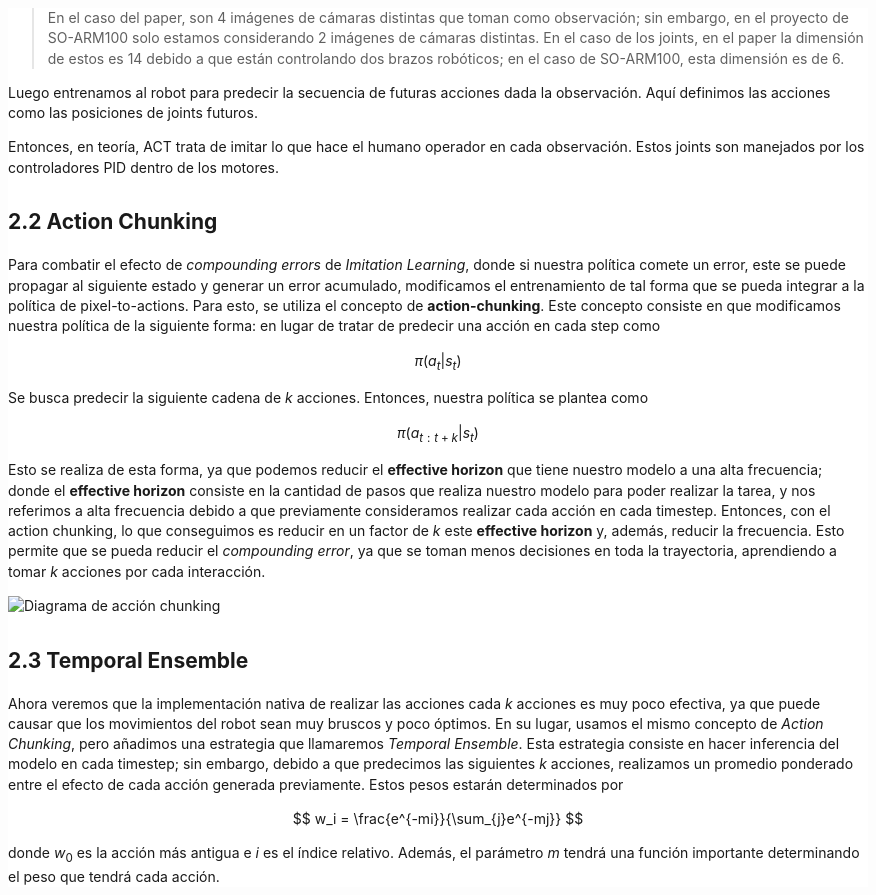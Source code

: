 > En el caso del paper, son 4 imágenes de cámaras distintas que toman como observación; sin embargo, en el proyecto de SO-ARM100 solo estamos considerando 2 imágenes de cámaras distintas. En el caso de los joints, en el paper la dimensión de estos es 14 debido a que están controlando dos brazos robóticos; en el caso de SO-ARM100, esta dimensión es de 6.

Luego entrenamos al robot para predecir la secuencia de futuras acciones dada la observación. Aquí definimos las acciones como las posiciones de joints futuros.

Entonces, en teoría, ACT trata de imitar lo que hace el humano operador en cada observación. Estos joints son manejados por los controladores PID dentro de los motores.

## 2.2 Action Chunking

Para combatir el efecto de *compounding errors* de *Imitation Learning*, donde si nuestra política comete un error, este se puede propagar al siguiente estado y generar un error acumulado, modificamos el entrenamiento de tal forma que se pueda integrar a la política de pixel-to-actions. Para esto, se utiliza el concepto de **action-chunking**. Este concepto consiste en que modificamos nuestra política de la siguiente forma: en lugar de tratar de predecir una acción en cada step como

$$
\pi(a_t|s_t)
$$

Se busca predecir la siguiente cadena de $k$ acciones. Entonces, nuestra política se plantea como

$$
\pi(a_{t:t+k}|s_t)
$$

Esto se realiza de esta forma, ya que podemos reducir el **effective horizon** que tiene nuestro modelo a una alta frecuencia; donde el **effective horizon** consiste en la cantidad de pasos que realiza nuestro modelo para poder realizar la tarea, y nos referimos a alta frecuencia debido a que previamente consideramos realizar cada acción en cada timestep. Entonces, con el action chunking, lo que conseguimos es reducir en un factor de $k$ este **effective horizon** y, además, reducir la frecuencia. Esto permite que se pueda reducir el *compounding error*, ya que se toman menos decisiones en toda la trayectoria, aprendiendo a tomar $k$ acciones por cada interacción.

![Diagrama de acción chunking](https://res.cloudinary.com/dtpiuha91/image/upload/v1739396271/2_y9isit.png)

## 2.3 Temporal Ensemble

Ahora veremos que la implementación nativa de realizar las acciones cada $k$ acciones es muy poco efectiva, ya que puede causar que los movimientos del robot sean muy bruscos y poco óptimos. En su lugar, usamos el mismo concepto de *Action Chunking*, pero añadimos una estrategia que llamaremos *Temporal Ensemble*. Esta estrategia consiste en hacer inferencia del modelo en cada timestep; sin embargo, debido a que predecimos las siguientes $k$ acciones, realizamos un promedio ponderado entre el efecto de cada acción generada previamente. Estos pesos estarán determinados por 

$$
w_i = \frac{e^{-mi}}{\sum_{j}e^{-mj}}
$$

donde $w_0$ es la acción más antigua e $i$ es el índice relativo. Además, el parámetro $m$ tendrá una función importante determinando el peso que tendrá cada acción.
